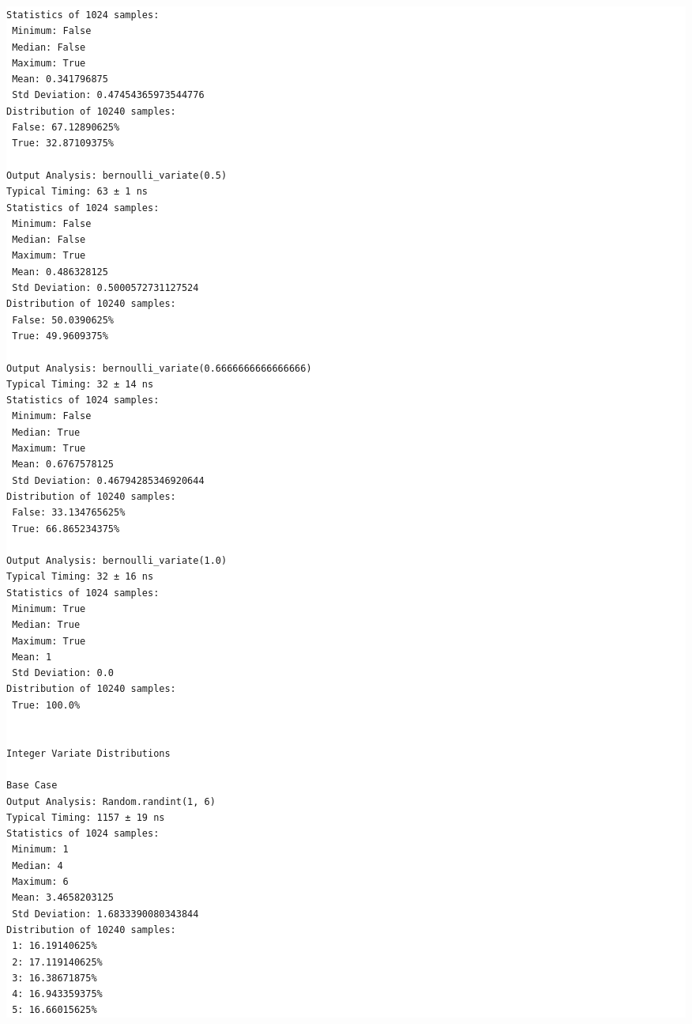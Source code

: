 ```
Statistics of 1024 samples:
 Minimum: False
 Median: False
 Maximum: True
 Mean: 0.341796875
 Std Deviation: 0.47454365973544776
Distribution of 10240 samples:
 False: 67.12890625%
 True: 32.87109375%

Output Analysis: bernoulli_variate(0.5)
Typical Timing: 63 ± 1 ns
Statistics of 1024 samples:
 Minimum: False
 Median: False
 Maximum: True
 Mean: 0.486328125
 Std Deviation: 0.5000572731127524
Distribution of 10240 samples:
 False: 50.0390625%
 True: 49.9609375%

Output Analysis: bernoulli_variate(0.6666666666666666)
Typical Timing: 32 ± 14 ns
Statistics of 1024 samples:
 Minimum: False
 Median: True
 Maximum: True
 Mean: 0.6767578125
 Std Deviation: 0.46794285346920644
Distribution of 10240 samples:
 False: 33.134765625%
 True: 66.865234375%

Output Analysis: bernoulli_variate(1.0)
Typical Timing: 32 ± 16 ns
Statistics of 1024 samples:
 Minimum: True
 Median: True
 Maximum: True
 Mean: 1
 Std Deviation: 0.0
Distribution of 10240 samples:
 True: 100.0%


Integer Variate Distributions

Base Case
Output Analysis: Random.randint(1, 6)
Typical Timing: 1157 ± 19 ns
Statistics of 1024 samples:
 Minimum: 1
 Median: 4
 Maximum: 6
 Mean: 3.4658203125
 Std Deviation: 1.6833390080343844
Distribution of 10240 samples:
 1: 16.19140625%
 2: 17.119140625%
 3: 16.38671875%
 4: 16.943359375%
 5: 16.66015625%
```